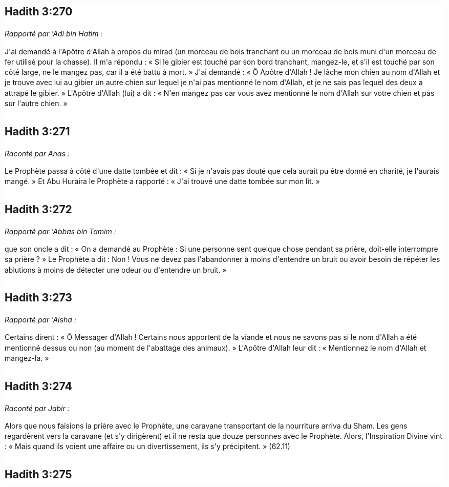 
## Hadith 3:270

_Rapporté par 'Adi bin Hatim :_

J'ai demandé à l'Apôtre d'Allah à propos du mirad (un morceau de bois tranchant ou un morceau de bois muni d'un morceau de fer utilisé pour la chasse). Il m'a répondu : « Si le gibier est touché par son bord tranchant, mangez-le, et s'il est touché par son côté large, ne le mangez pas, car il a été battu à mort. » J'ai demandé : « Ô Apôtre d'Allah ! Je lâche mon chien au nom d'Allah et je trouve avec lui au gibier un autre chien sur lequel je n'ai pas mentionné le nom d'Allah, et je ne sais pas lequel des deux a attrapé le gibier. » L'Apôtre d'Allah (lui) a dit : « N'en mangez pas car vous avez mentionné le nom d'Allah sur votre chien et pas sur l'autre chien. »


## Hadith 3:271

_Raconté par Anas :_

Le Prophète passa à côté d'une datte tombée et dit : « Si je n'avais pas douté que cela aurait pu être donné en charité, je l'aurais mangé. » Et Abu Huraira le Prophète a rapporté : « J'ai trouvé une datte tombée sur mon lit. »


## Hadith 3:272

_Rapporté par 'Abbas bin Tamim :_

que son oncle a dit : « On a demandé au Prophète : Si une personne sent quelque chose pendant sa prière, doit-elle interrompre sa prière ? » Le Prophète a dit : Non ! Vous ne devez pas l'abandonner à moins d'entendre un bruit ou avoir besoin de répéter les ablutions à moins de détecter une odeur ou d'entendre un bruit. »


## Hadith 3:273

_Rapporté par 'Aisha :_

Certains dirent : « Ô Messager d'Allah ! Certains nous apportent de la viande et nous ne savons pas si le nom d'Allah a été mentionné dessus ou non (au moment de l'abattage des animaux). » L'Apôtre d'Allah leur dit : « Mentionnez le nom d'Allah et mangez-la. »


## Hadith 3:274

_Raconté par Jabir :_

Alors que nous faisions la prière avec le Prophète, une caravane transportant de la nourriture arriva du Sham. Les gens regardèrent vers la caravane (et s'y dirigèrent) et il ne resta que douze personnes avec le Prophète. Alors, l'Inspiration Divine vint : « Mais quand ils voient une affaire ou un divertissement, ils s'y précipitent. » (62.11)


## Hadith 3:275

